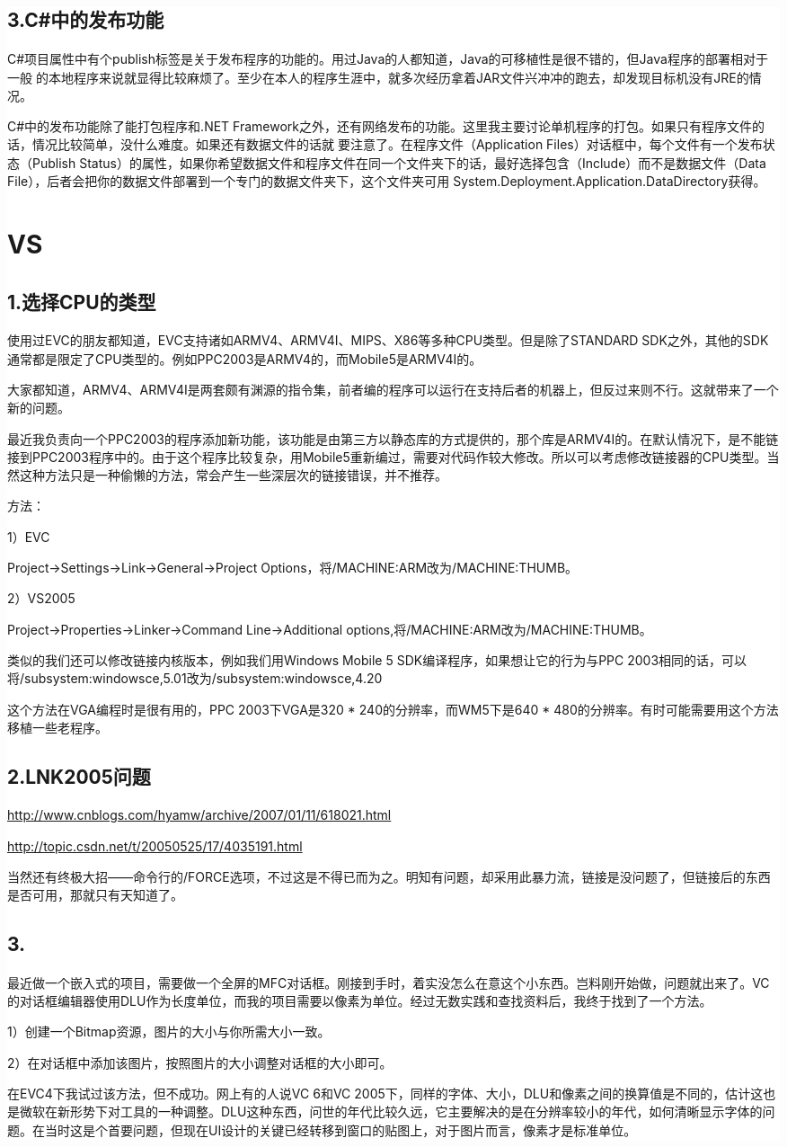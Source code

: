 ## 3.C#中的发布功能

C#项目属性中有个publish标签是关于发布程序的功能的。用过Java的人都知道，Java的可移植性是很不错的，但Java程序的部署相对于一般 的本地程序来说就显得比较麻烦了。至少在本人的程序生涯中，就多次经历拿着JAR文件兴冲冲的跑去，却发现目标机没有JRE的情况。

C#中的发布功能除了能打包程序和.NET Framework之外，还有网络发布的功能。这里我主要讨论单机程序的打包。如果只有程序文件的话，情况比较简单，没什么难度。如果还有数据文件的话就 要注意了。在程序文件（Application Files）对话框中，每个文件有一个发布状态（Publish Status）的属性，如果你希望数据文件和程序文件在同一个文件夹下的话，最好选择包含（Include）而不是数据文件（Data File），后者会把你的数据文件部署到一个专门的数据文件夹下，这个文件夹可用 System.Deployment.Application.DataDirectory获得。

# VS

## 1.选择CPU的类型
使用过EVC的朋友都知道，EVC支持诸如ARMV4、ARMV4I、MIPS、X86等多种CPU类型。但是除了STANDARD SDK之外，其他的SDK通常都是限定了CPU类型的。例如PPC2003是ARMV4的，而Mobile5是ARMV4I的。

大家都知道，ARMV4、ARMV4I是两套颇有渊源的指令集，前者编的程序可以运行在支持后者的机器上，但反过来则不行。这就带来了一个新的问题。

最近我负责向一个PPC2003的程序添加新功能，该功能是由第三方以静态库的方式提供的，那个库是ARMV4I的。在默认情况下，是不能链接到PPC2003程序中的。由于这个程序比较复杂，用Mobile5重新编过，需要对代码作较大修改。所以可以考虑修改链接器的CPU类型。当然这种方法只是一种偷懒的方法，常会产生一些深层次的链接错误，并不推荐。

方法：

1）EVC

Project->Settings->Link->General->Project Options，将/MACHINE:ARM改为/MACHINE:THUMB。

2）VS2005

Project->Properties->Linker->Command Line->Additional options,将/MACHINE:ARM改为/MACHINE:THUMB。

类似的我们还可以修改链接内核版本，例如我们用Windows Mobile 5 SDK编译程序，如果想让它的行为与PPC 2003相同的话，可以将/subsystem:windowsce,5.01改为/subsystem:windowsce,4.20

这个方法在VGA编程时是很有用的，PPC 2003下VGA是320 * 240的分辨率，而WM5下是640 * 480的分辨率。有时可能需要用这个方法移植一些老程序。

## 2.LNK2005问题

http://www.cnblogs.com/hyamw/archive/2007/01/11/618021.html

http://topic.csdn.net/t/20050525/17/4035191.html

当然还有终极大招——命令行的/FORCE选项，不过这是不得已而为之。明知有问题，却采用此暴力流，链接是没问题了，但链接后的东西是否可用，那就只有天知道了。

## 3.

最近做一个嵌入式的项目，需要做一个全屏的MFC对话框。刚接到手时，着实没怎么在意这个小东西。岂料刚开始做，问题就出来了。VC的对话框编辑器使用DLU作为长度单位，而我的项目需要以像素为单位。经过无数实践和查找资料后，我终于找到了一个方法。

1）创建一个Bitmap资源，图片的大小与你所需大小一致。

2）在对话框中添加该图片，按照图片的大小调整对话框的大小即可。

在EVC4下我试过该方法，但不成功。网上有的人说VC 6和VC 2005下，同样的字体、大小，DLU和像素之间的换算值是不同的，估计这也是微软在新形势下对工具的一种调整。DLU这种东西，问世的年代比较久远，它主要解决的是在分辨率较小的年代，如何清晰显示字体的问题。在当时这是个首要问题，但现在UI设计的关键已经转移到窗口的贴图上，对于图片而言，像素才是标准单位。
